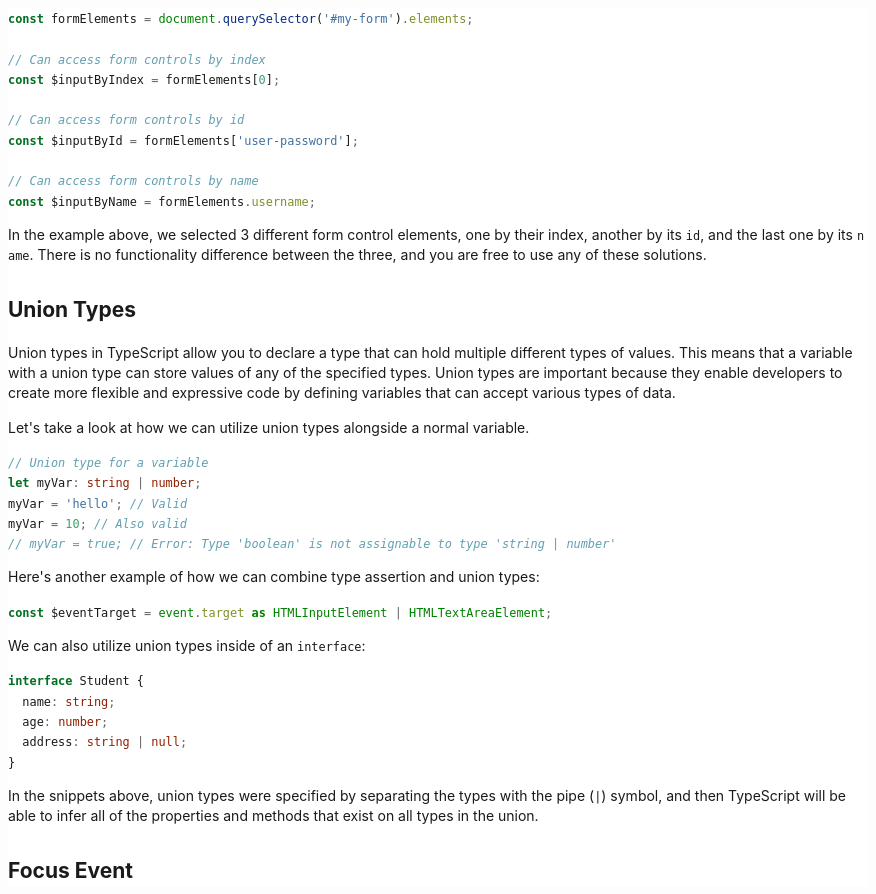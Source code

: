 ```typescript
const formElements = document.querySelector('#my-form').elements;

// Can access form controls by index
const $inputByIndex = formElements[0];

// Can access form controls by id
const $inputById = formElements['user-password'];

// Can access form controls by name
const $inputByName = formElements.username;
```

In the example above, we selected 3 different form control elements, one by their index, another by its `id`, and the last one by its `name`. There is no functionality difference between the three, and you are free to use any of these solutions.

## Union Types

Union types in TypeScript allow you to declare a type that can hold multiple different types of values. This means that a variable with a union type can store values of any of the specified types. Union types are important because they enable developers to create more flexible and expressive code by defining variables that can accept various types of data.

Let's take a look at how we can utilize union types alongside a normal variable.

```typescript
// Union type for a variable
let myVar: string | number;
myVar = 'hello'; // Valid
myVar = 10; // Also valid
// myVar = true; // Error: Type 'boolean' is not assignable to type 'string | number'
```

Here's another example of how we can combine type assertion and union types:

```typescript
const $eventTarget = event.target as HTMLInputElement | HTMLTextAreaElement;
```

We can also utilize union types inside of an `interface`:

```typescript
interface Student {
  name: string;
  age: number;
  address: string | null;
}
```

In the snippets above, union types were specified by separating the types with the pipe (`|`) symbol, and then TypeScript will be able to infer all of the properties and methods that exist on all types in the union.

## Focus Event
